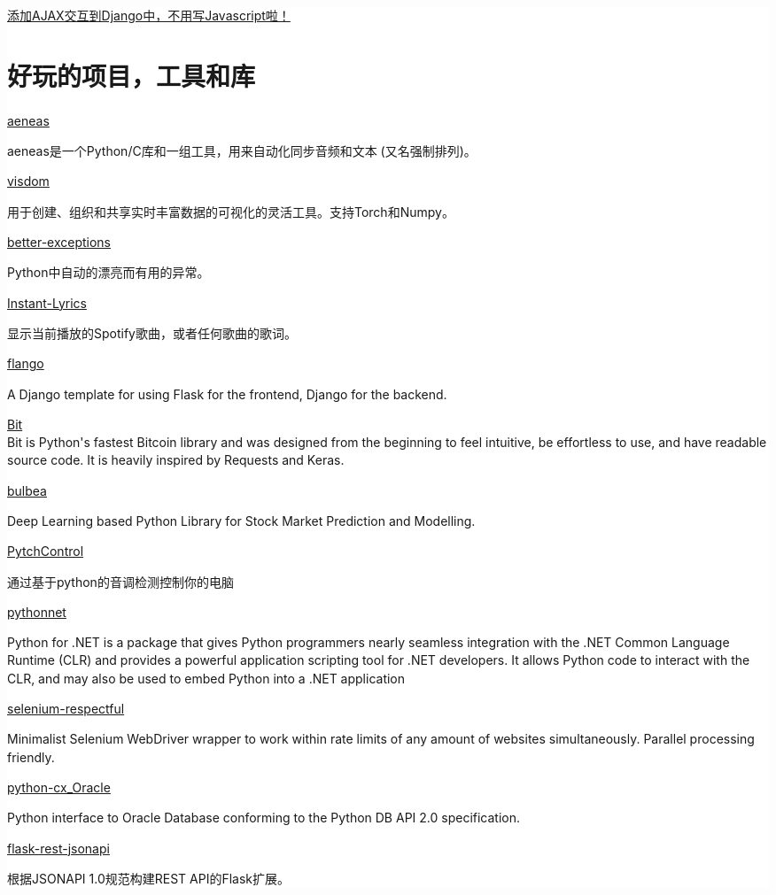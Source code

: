 [添加AJAX交互到Django中，不用写Javascript啦！](https://petercuret.com/add-ajax-to-django-without-writing-javascript/)  
  
  
# 好玩的项目，工具和库  
  
[aeneas](https://github.com/readbeyond/aeneas)  

aeneas是一个Python/C库和一组工具，用来自动化同步音频和文本 (又名强制排列)。
  
[visdom](https://github.com/facebookresearch/visdom)  

用于创建、组织和共享实时丰富数据的可视化的灵活工具。支持Torch和Numpy。
  
[better-exceptions](https://github.com/Qix-/better-exceptions)  

Python中自动的漂亮而有用的异常。  
  
[Instant-Lyrics](https://github.com/bhrigu123/Instant-Lyrics)  

显示当前播放的Spotify歌曲，或者任何歌曲的歌词。
  
[flango](https://github.com/kennethreitz/flango)  

A Django template for using Flask for the frontend, Django for the backend.  
  
[Bit](https://github.com/ofek/bit)  
Bit is Python's fastest Bitcoin library and was designed from the beginning to
feel intuitive, be effortless to use, and have readable source code. It is
heavily inspired by Requests and Keras.  
  
[bulbea](https://github.com/achillesrasquinha/bulbea)  

Deep Learning based Python Library for Stock Market Prediction and Modelling.  
  
[PytchControl](https://github.com/WyattWismer/PytchControl)  

通过基于python的音调检测控制你的电脑
  
[pythonnet](https://github.com/pythonnet/pythonnet)  

Python for .NET is a package that gives Python programmers nearly seamless
integration with the .NET Common Language Runtime (CLR) and provides a
powerful application scripting tool for .NET developers. It allows Python code
to interact with the CLR, and may also be used to embed Python into a .NET
application  
  
[selenium-respectful](https://github.com/SerpentAI/selenium-respectful)  

Minimalist Selenium WebDriver wrapper to work within rate limits of any amount
of websites simultaneously. Parallel processing friendly.  
  
[python-cx_Oracle](https://github.com/oracle/python-cx_Oracle)  

Python interface to Oracle Database conforming to the Python DB API 2.0
specification.  
  
[flask-rest-jsonapi](https://github.com/miLibris/flask-rest-jsonapi)  

根据JSONAPI 1.0规范构建REST API的Flask扩展。
  